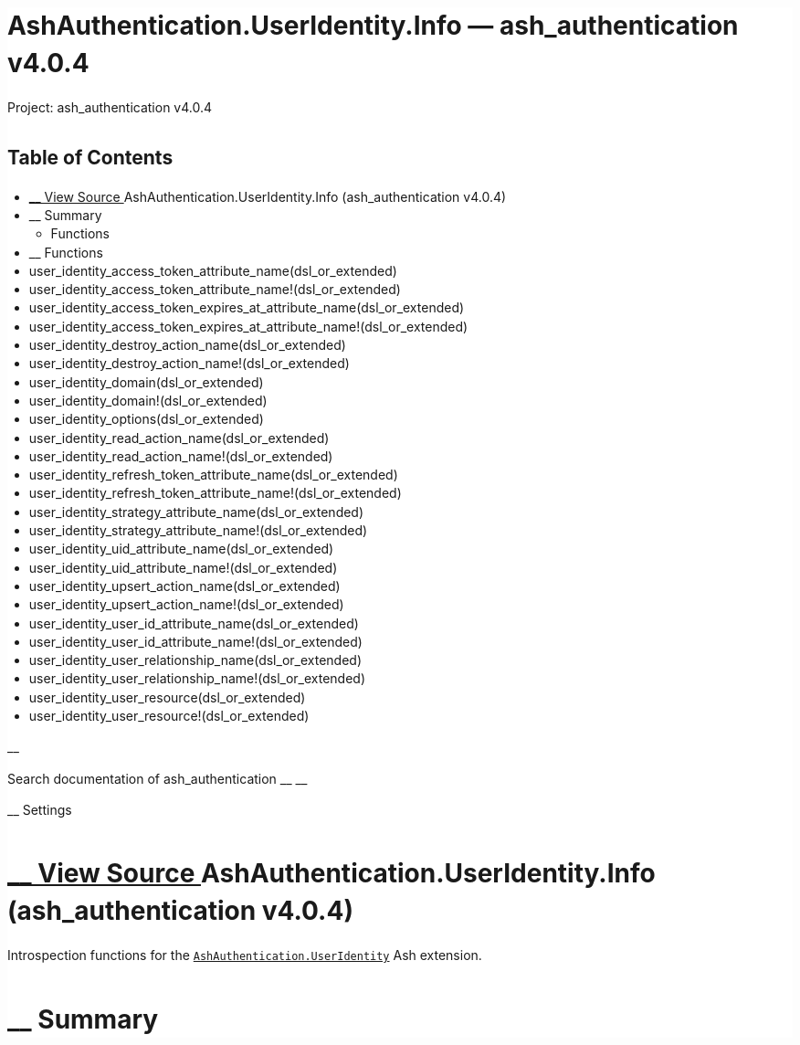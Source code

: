 # AshAuthentication.UserIdentity.Info — ash_authentication v4.0.4

Project: ash_authentication v4.0.4

## Table of Contents

- [ __ View Source ](external_link) AshAuthentication.UserIdentity.Info (ash_authentication v4.0.4)
- __ Summary
  - Functions
- __ Functions
- user_identity_access_token_attribute_name(dsl_or_extended)
- user_identity_access_token_attribute_name!(dsl_or_extended)
- user_identity_access_token_expires_at_attribute_name(dsl_or_extended)
- user_identity_access_token_expires_at_attribute_name!(dsl_or_extended)
- user_identity_destroy_action_name(dsl_or_extended)
- user_identity_destroy_action_name!(dsl_or_extended)
- user_identity_domain(dsl_or_extended)
- user_identity_domain!(dsl_or_extended)
- user_identity_options(dsl_or_extended)
- user_identity_read_action_name(dsl_or_extended)
- user_identity_read_action_name!(dsl_or_extended)
- user_identity_refresh_token_attribute_name(dsl_or_extended)
- user_identity_refresh_token_attribute_name!(dsl_or_extended)
- user_identity_strategy_attribute_name(dsl_or_extended)
- user_identity_strategy_attribute_name!(dsl_or_extended)
- user_identity_uid_attribute_name(dsl_or_extended)
- user_identity_uid_attribute_name!(dsl_or_extended)
- user_identity_upsert_action_name(dsl_or_extended)
- user_identity_upsert_action_name!(dsl_or_extended)
- user_identity_user_id_attribute_name(dsl_or_extended)
- user_identity_user_id_attribute_name!(dsl_or_extended)
- user_identity_user_relationship_name(dsl_or_extended)
- user_identity_user_relationship_name!(dsl_or_extended)
- user_identity_user_resource(dsl_or_extended)
- user_identity_user_resource!(dsl_or_extended)

__

Search documentation of ash_authentication __ __

__ Settings

#  [ __ View Source ](external_link) AshAuthentication.UserIdentity.Info (ash_authentication v4.0.4)

Introspection functions for the [`AshAuthentication.UserIdentity`](external_link) Ash extension.

#  __ Summary
